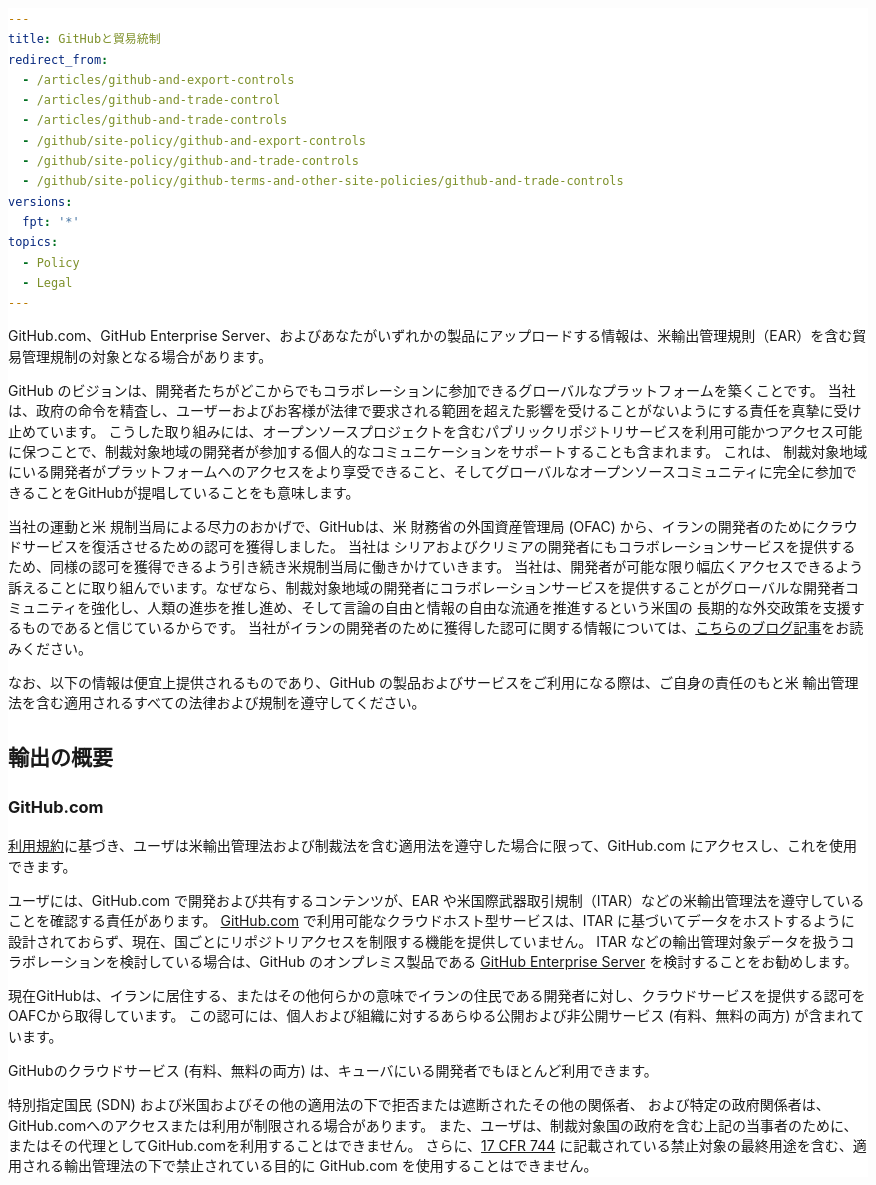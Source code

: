 ```yaml
---
title: GitHubと貿易統制
redirect_from:
  - /articles/github-and-export-controls
  - /articles/github-and-trade-control
  - /articles/github-and-trade-controls
  - /github/site-policy/github-and-export-controls
  - /github/site-policy/github-and-trade-controls
  - /github/site-policy/github-terms-and-other-site-policies/github-and-trade-controls
versions:
  fpt: '*'
topics:
  - Policy
  - Legal
---
```


GitHub.com、GitHub Enterprise Server、およびあなたがいずれかの製品にアップロードする情報は、米輸出管理規則（EAR）を含む貿易管理規制の対象となる場合があります。

GitHub のビジョンは、開発者たちがどこからでもコラボレーションに参加できるグローバルなプラットフォームを築くことです。 当社は、政府の命令を精査し、ユーザーおよびお客様が法律で要求される範囲を超えた影響を受けることがないようにする責任を真摯に受け止めています。 こうした取り組みには、オープンソースプロジェクトを含むパブリックリポジトリサービスを利用可能かつアクセス可能に保つことで、制裁対象地域の開発者が参加する個人的なコミュニケーションをサポートすることも含まれます。 これは、 制裁対象地域にいる開発者がプラットフォームへのアクセスをより享受できること、そしてグローバルなオープンソースコミュニティに完全に参加できることをGitHubが提唱していることをも意味します。

当社の運動と米 規制当局による尽力のおかげで、GitHubは、米 財務省の外国資産管理局 (OFAC) から、イランの開発者のためにクラウドサービスを復活させるための認可を獲得しました。 当社は シリアおよびクリミアの開発者にもコラボレーションサービスを提供するため、同様の認可を獲得できるよう引き続き米規制当局に働きかけていきます。 当社は、開発者が可能な限り幅広くアクセスできるよう訴えることに取り組んでいます。なぜなら、制裁対象地域の開発者にコラボレーションサービスを提供することがグローバルな開発者コミュニティを強化し、人類の進歩を推し進め、そして言論の自由と情報の自由な流通を推進するという米国の 長期的な外交政策を支援するものであると信じているからです。 当社がイランの開発者のために獲得した認可に関する情報については、[こちらのブログ記事](https://github.blog/2021-01-05-advancing-developer-freedom-github-is-fully-available-in-iran)をお読みください。

なお、以下の情報は便宜上提供されるものであり、GitHub の製品およびサービスをご利用になる際は、ご自身の責任のもと米 輸出管理法を含む適用されるすべての法律および規制を遵守してください。

## 輸出の概要

### GitHub.com

[利用規約](/articles/github-terms-of-service)に基づき、ユーザは米輸出管理法および制裁法を含む適用法を遵守した場合に限って、GitHub.com にアクセスし、これを使用できます。

ユーザには、GitHub.com で開発および共有するコンテンツが、EAR や米国際武器取引規制（ITAR）などの米輸出管理法を遵守していることを確認する責任があります。      [GitHub.com](https://github.com) で利用可能なクラウドホスト型サービスは、ITAR に基づいてデータをホストするように設計されておらず、現在、国ごとにリポジトリアクセスを制限する機能を提供していません。 ITAR などの輸出管理対象データを扱うコラボレーションを検討している場合は、GitHub のオンプレミス製品である [GitHub Enterprise Server](https://enterprise.github.com) を検討することをお勧めします。

現在GitHubは、イランに居住する、またはその他何らかの意味でイランの住民である開発者に対し、クラウドサービスを提供する認可をOAFCから取得しています。 この認可には、個人および組織に対するあらゆる公開および非公開サービス (有料、無料の両方) が含まれています。

GitHubのクラウドサービス (有料、無料の両方) は、キューバにいる開発者でもほとんど利用できます。

特別指定国民 (SDN) および米国およびその他の適用法の下で拒否または遮断されたその他の関係者、 および特定の政府関係者は、GitHub.comへのアクセスまたは利用が制限される場合があります。 また、ユーザは、制裁対象国の政府を含む上記の当事者のために、またはその代理としてGitHub.comを利用することはできません。 さらに、[17 CFR 744](https://www.ecfr.gov/cgi-bin/text-idx?SID=ad384e1f1e017076f8c0136f322f0a4c&mc=true&node=pt15.2.744&rgn=div5) に記載されている禁止対象の最終用途を含む、適用される輸出管理法の下で禁止されている目的に GitHub.com を使用することはできません。
